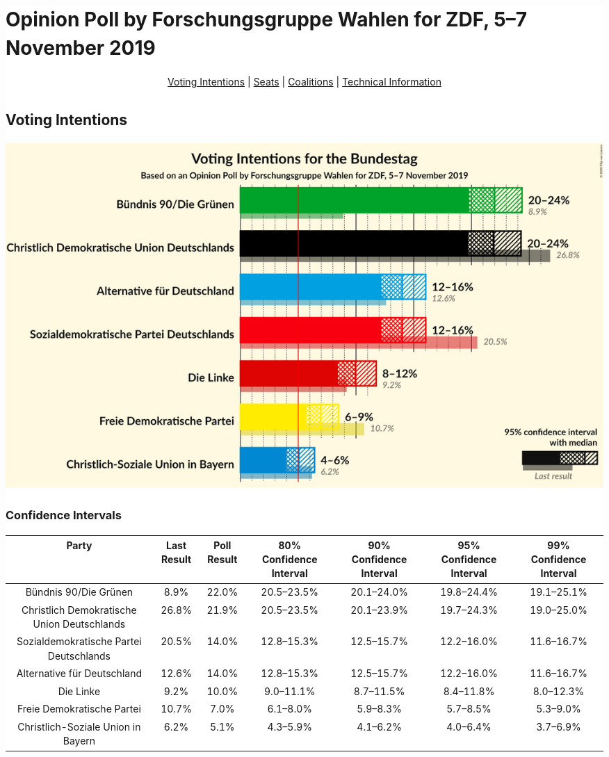# Opinion Poll by Forschungsgruppe Wahlen for ZDF, 5–7 November 2019

<p align="center"><a href="#voting-intentions">Voting Intentions</a> | <a href="#seats">Seats</a> | <a href="#coalitions">Coalitions</a> | <a href="#technical-information">Technical Information</a></p>

## Voting Intentions

![Graph with voting intentions not yet produced](2019-11-07-ForschungsgruppeWahlen.png "Voting Intentions")

### Confidence Intervals

| Party | Last Result | Poll Result | 80% Confidence Interval | 90% Confidence Interval | 95% Confidence Interval | 99% Confidence Interval |
|:-----:|:-----------:|:-----------:|:-----------------------:|:-----------------------:|:-----------------------:|:-----------------------:|
| Bündnis 90/Die Grünen | 8.9% | 22.0% | 20.5–23.5% |20.1–24.0% |19.8–24.4% |19.1–25.1% |
| Christlich Demokratische Union Deutschlands | 26.8% | 21.9% | 20.5–23.5% |20.1–23.9% |19.7–24.3% |19.0–25.0% |
| Sozialdemokratische Partei Deutschlands | 20.5% | 14.0% | 12.8–15.3% |12.5–15.7% |12.2–16.0% |11.6–16.7% |
| Alternative für Deutschland | 12.6% | 14.0% | 12.8–15.3% |12.5–15.7% |12.2–16.0% |11.6–16.7% |
| Die Linke | 9.2% | 10.0% | 9.0–11.1% |8.7–11.5% |8.4–11.8% |8.0–12.3% |
| Freie Demokratische Partei | 10.7% | 7.0% | 6.1–8.0% |5.9–8.3% |5.7–8.5% |5.3–9.0% |
| Christlich-Soziale Union in Bayern | 6.2% | 5.1% | 4.3–5.9% |4.1–6.2% |4.0–6.4% |3.7–6.9% |
